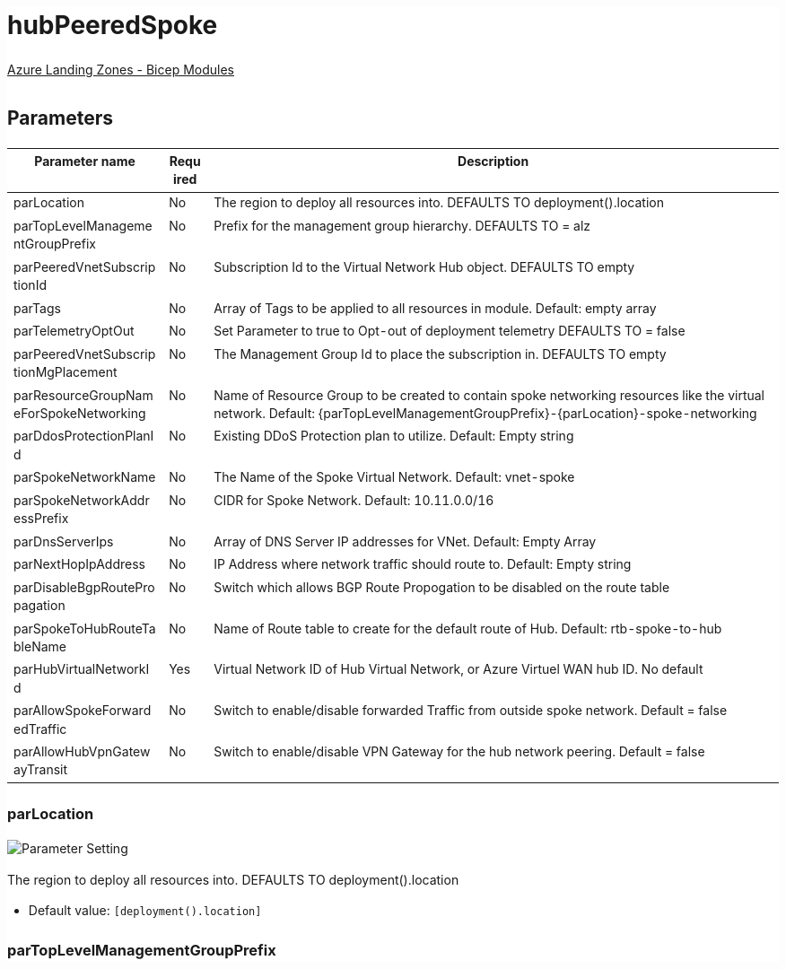 # hubPeeredSpoke

[Azure Landing Zones - Bicep Modules](..)

## Parameters

Parameter name | Required | Description
-------------- | -------- | -----------
parLocation    | No       | The region to deploy all resources into. DEFAULTS TO deployment().location
parTopLevelManagementGroupPrefix | No       | Prefix for the management group hierarchy. DEFAULTS TO = alz
parPeeredVnetSubscriptionId | No       | Subscription Id to the Virtual Network Hub object. DEFAULTS TO empty
parTags        | No       | Array of Tags to be applied to all resources in module. Default: empty array
parTelemetryOptOut | No       | Set Parameter to true to Opt-out of deployment telemetry DEFAULTS TO = false
parPeeredVnetSubscriptionMgPlacement | No       | The Management Group Id to place the subscription in. DEFAULTS TO empty
parResourceGroupNameForSpokeNetworking | No       | Name of Resource Group to be created to contain spoke networking resources like the virtual network.  Default: {parTopLevelManagementGroupPrefix}-{parLocation}-spoke-networking
parDdosProtectionPlanId | No       | Existing DDoS Protection plan to utilize. Default: Empty string
parSpokeNetworkName | No       | The Name of the Spoke Virtual Network. Default: vnet-spoke
parSpokeNetworkAddressPrefix | No       | CIDR for Spoke Network. Default: 10.11.0.0/16
parDnsServerIps | No       | Array of DNS Server IP addresses for VNet. Default: Empty Array
parNextHopIpAddress | No       | IP Address where network traffic should route to. Default: Empty string
parDisableBgpRoutePropagation | No       | Switch which allows BGP Route Propogation to be disabled on the route table
parSpokeToHubRouteTableName | No       | Name of Route table to create for the default route of Hub. Default: rtb-spoke-to-hub
parHubVirtualNetworkId | Yes      | Virtual Network ID of Hub Virtual Network, or Azure Virtuel WAN hub ID. No default
parAllowSpokeForwardedTraffic | No       | Switch to enable/disable forwarded Traffic from outside spoke network. Default = false
parAllowHubVpnGatewayTransit | No       | Switch to enable/disable VPN Gateway for the hub network peering. Default = false

### parLocation

![Parameter Setting](https://img.shields.io/badge/parameter-optional-green?style=flat-square)

The region to deploy all resources into. DEFAULTS TO deployment().location

- Default value: `[deployment().location]`

### parTopLevelManagementGroupPrefix
